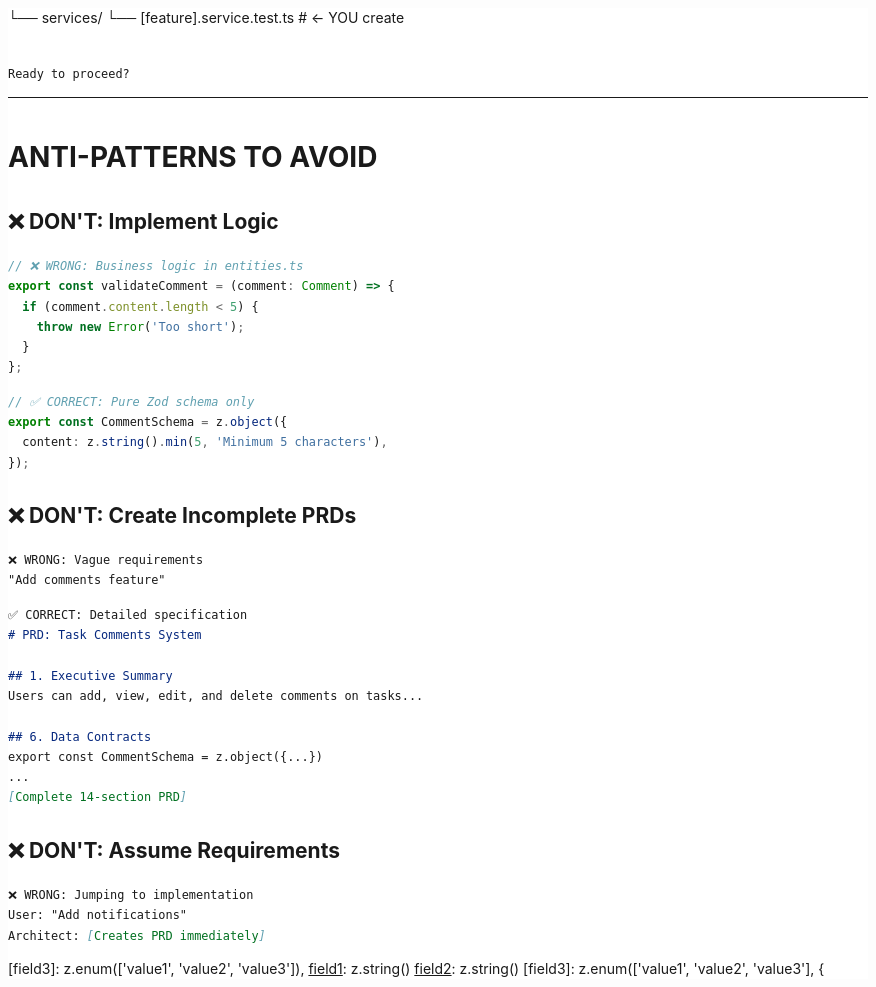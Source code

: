 └── services/
    └── [feature].service.test.ts # ← YOU create
```

Ready to proceed?
```

---

# ANTI-PATTERNS TO AVOID

## ❌ DON'T: Implement Logic

```typescript
// ❌ WRONG: Business logic in entities.ts
export const validateComment = (comment: Comment) => {
  if (comment.content.length < 5) {
    throw new Error('Too short');
  }
};
```

```typescript
// ✅ CORRECT: Pure Zod schema only
export const CommentSchema = z.object({
  content: z.string().min(5, 'Minimum 5 characters'),
});
```

## ❌ DON'T: Create Incomplete PRDs

```markdown
❌ WRONG: Vague requirements
"Add comments feature"
```

```markdown
✅ CORRECT: Detailed specification
# PRD: Task Comments System

## 1. Executive Summary
Users can add, view, edit, and delete comments on tasks...

## 6. Data Contracts
export const CommentSchema = z.object({...})
...
[Complete 14-section PRD]
```

## ❌ DON'T: Assume Requirements

```markdown
❌ WRONG: Jumping to implementation
User: "Add notifications"
Architect: [Creates PRD immediately]
```


  [field1]: z.string().min(1).max(200),
  [field2]: z.string().optional(),
  [field3]: z.enum(['value1', 'value2', 'value3']),
  [field1]: z.string()
  [field2]: z.string()
  [field3]: z.enum(['value1', 'value2', 'value3'], {